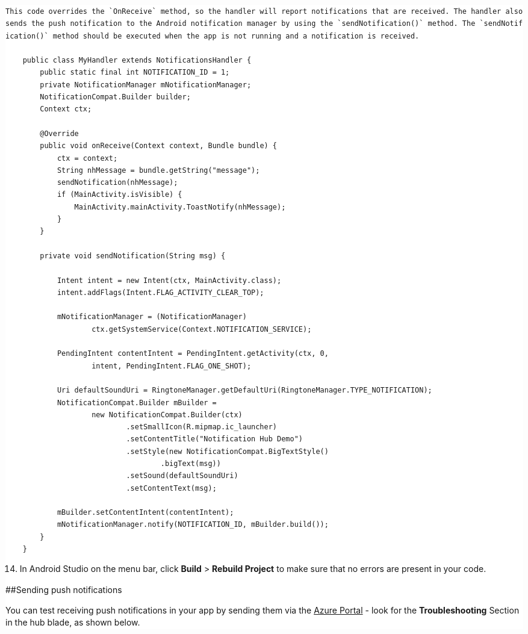 	This code overrides the `OnReceive` method, so the handler will report notifications that are received. The handler also sends the push notification to the Android notification manager by using the `sendNotification()` method. The `sendNotification()` method should be executed when the app is not running and a notification is received.

		public class MyHandler extends NotificationsHandler {
		    public static final int NOTIFICATION_ID = 1;
		    private NotificationManager mNotificationManager;
		    NotificationCompat.Builder builder;
		    Context ctx;
		
		    @Override
		    public void onReceive(Context context, Bundle bundle) {
		        ctx = context;
		        String nhMessage = bundle.getString("message");
		        sendNotification(nhMessage);
		        if (MainActivity.isVisible) {
		            MainActivity.mainActivity.ToastNotify(nhMessage);
		        }
		    }
		
		    private void sendNotification(String msg) {
		
		        Intent intent = new Intent(ctx, MainActivity.class);
		        intent.addFlags(Intent.FLAG_ACTIVITY_CLEAR_TOP);
		
		        mNotificationManager = (NotificationManager)
		                ctx.getSystemService(Context.NOTIFICATION_SERVICE);
		
		        PendingIntent contentIntent = PendingIntent.getActivity(ctx, 0,
		                intent, PendingIntent.FLAG_ONE_SHOT);
		
		        Uri defaultSoundUri = RingtoneManager.getDefaultUri(RingtoneManager.TYPE_NOTIFICATION);
		        NotificationCompat.Builder mBuilder =
		                new NotificationCompat.Builder(ctx)
		                        .setSmallIcon(R.mipmap.ic_launcher)
		                        .setContentTitle("Notification Hub Demo")
		                        .setStyle(new NotificationCompat.BigTextStyle()
		                                .bigText(msg))
		                        .setSound(defaultSoundUri)
		                        .setContentText(msg);
		
		        mBuilder.setContentIntent(contentIntent);
		        mNotificationManager.notify(NOTIFICATION_ID, mBuilder.build());
		    }
		}


14. In Android Studio on the menu bar, click **Build** > **Rebuild Project** to make sure that no errors are present in your code.

##Sending push notifications

You can test receiving push notifications in your app by sending them via the [Azure Portal] - look for the **Troubleshooting** Section in the hub blade, as shown below.


[6]: ./media/notification-hubs-android-get-started/notification-hub-android-new-class.png
[12]: ./media/notification-hubs-android-get-started/notification-hub-connection-strings.png
[13]: ./media/notification-hubs-android-get-started/notification-hubs-android-studio-new-project.png
[14]: ./media/notification-hubs-android-get-started/notification-hubs-android-studio-choose-form-factor.png
[15]: ./media/notification-hubs-android-get-started/notification-hub-create-android-app4.png
[16]: ./media/notification-hubs-android-get-started/notification-hub-create-android-app5.png
[17]: ./media/notification-hubs-android-get-started/notification-hub-create-android-app6.png
[18]: ./media/notification-hubs-android-get-started/notification-hubs-android-studio-registered.png
[19]: ./media/notification-hubs-android-get-started/notification-hubs-android-studio-set-message.png
[20]: ./media/notification-hubs-android-get-started/notification-hub-create-console-app.png
[21]: ./media/notification-hubs-android-get-started/notification-hubs-android-studio-received-message.png
[22]: ./media/notification-hubs-android-get-started/notification-hub-scheduler1.png
[23]: ./media/notification-hubs-android-get-started/notification-hub-scheduler2.png
[29]: ./media/mobile-services-android-get-started-push/mobile-eclipse-import-Play-library.png
[30]: ./media/notification-hubs-android-get-started/notification-hubs-debug-hub-gcm.png
[31]: ./media/notification-hubs-android-get-started/notification-hubs-android-studio-add-ui.png
[Get started with push notifications in Mobile Services]: ../mobile-services-javascript-backend-android-get-started-push.md  
[Mobile Services Android SDK]: https://go.microsoft.com/fwLink/?LinkID=280126&clcid=0x409
[Referencing a library project]: http://go.microsoft.com/fwlink/?LinkId=389800
[Azure Classic Portal]: https://manage.windowsazure.com/
[Notification Hubs Guidance]: http://msdn.microsoft.com/library/jj927170.aspx
[Use Notification Hubs to push notifications to users]: notification-hubs-aspnet-backend-gcm-android-push-to-user-google-notification.md
[Use Notification Hubs to send breaking news]: notification-hubs-aspnet-backend-android-xplat-segmented-gcm-push-notification.md
[Azure Portal]: https://portal.azure.com
